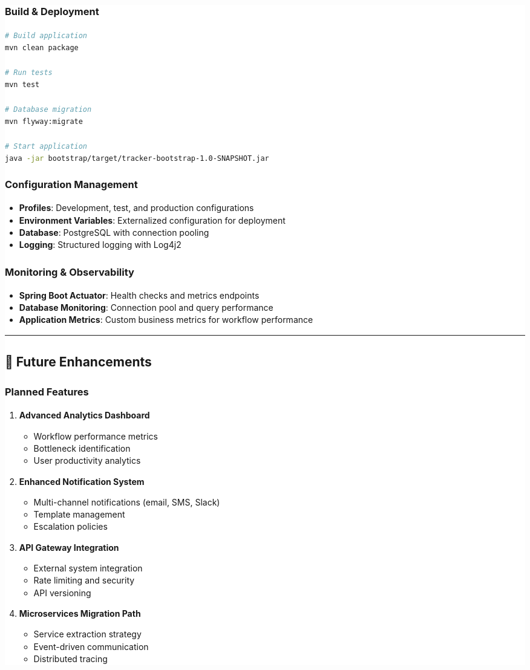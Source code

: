 ### **Build & Deployment**
```bash
# Build application
mvn clean package

# Run tests
mvn test

# Database migration
mvn flyway:migrate

# Start application
java -jar bootstrap/target/tracker-bootstrap-1.0-SNAPSHOT.jar
```

### **Configuration Management**
- **Profiles**: Development, test, and production configurations
- **Environment Variables**: Externalized configuration for deployment
- **Database**: PostgreSQL with connection pooling
- **Logging**: Structured logging with Log4j2

### **Monitoring & Observability**
- **Spring Boot Actuator**: Health checks and metrics endpoints
- **Database Monitoring**: Connection pool and query performance
- **Application Metrics**: Custom business metrics for workflow performance

---

## 🔮 Future Enhancements

### **Planned Features**
1. **Advanced Analytics Dashboard**
   - Workflow performance metrics
   - Bottleneck identification
   - User productivity analytics

2. **Enhanced Notification System**
   - Multi-channel notifications (email, SMS, Slack)
   - Template management
   - Escalation policies

3. **API Gateway Integration**
   - External system integration
   - Rate limiting and security
   - API versioning

4. **Microservices Migration Path**
   - Service extraction strategy
   - Event-driven communication
   - Distributed tracing
